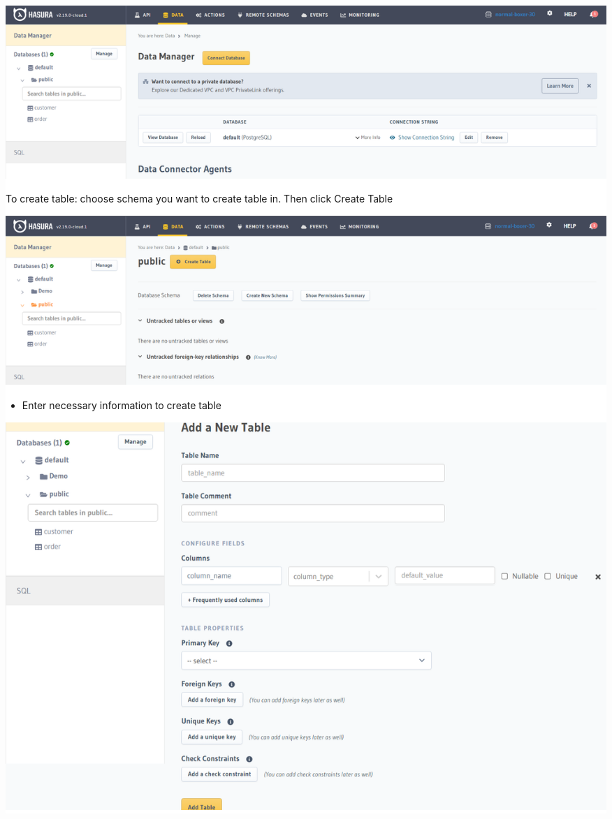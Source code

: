<img src="./data-manager.png">

To create table: choose schema you want to create table in. Then click Create Table

<img src="./create-table.png">

   - Enter necessary information to create table
<img src="./create-table-1.png">
